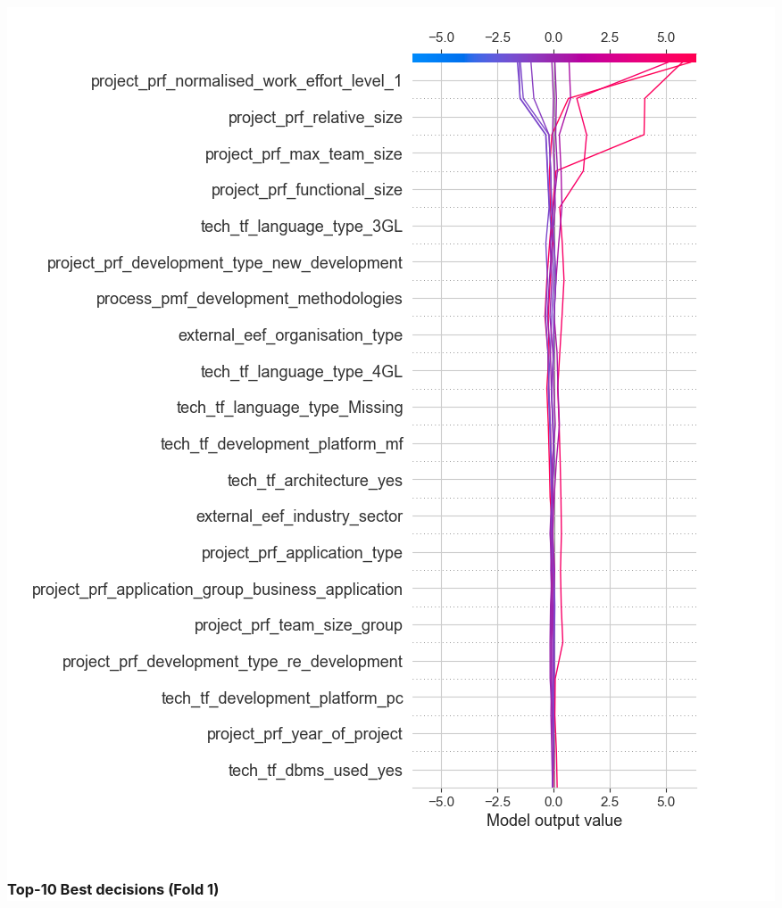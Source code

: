 ![SHAP worst decisions from fold 10](learner_fold_9_shap_worst_decisions.png)
### Top-10 Best decisions (Fold 1)